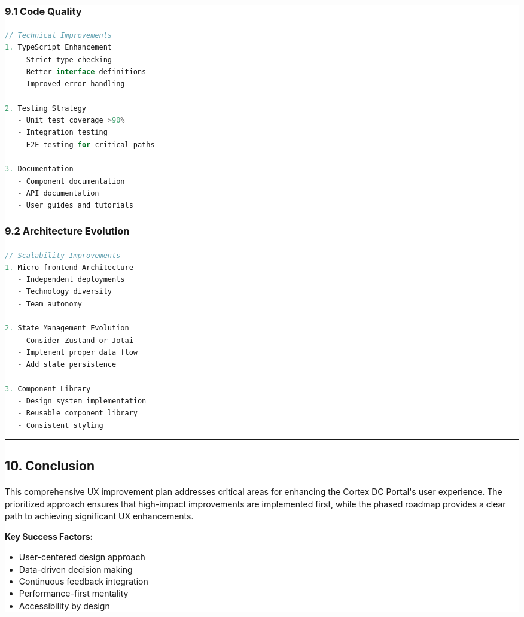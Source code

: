 ### 9.1 Code Quality
```javascript
// Technical Improvements
1. TypeScript Enhancement
   - Strict type checking
   - Better interface definitions
   - Improved error handling

2. Testing Strategy
   - Unit test coverage >90%
   - Integration testing
   - E2E testing for critical paths

3. Documentation
   - Component documentation
   - API documentation
   - User guides and tutorials
```

### 9.2 Architecture Evolution
```javascript
// Scalability Improvements
1. Micro-frontend Architecture
   - Independent deployments
   - Technology diversity
   - Team autonomy

2. State Management Evolution
   - Consider Zustand or Jotai
   - Implement proper data flow
   - Add state persistence

3. Component Library
   - Design system implementation
   - Reusable component library
   - Consistent styling
```

---

## 10. Conclusion

This comprehensive UX improvement plan addresses critical areas for enhancing the Cortex DC Portal's user experience. The prioritized approach ensures that high-impact improvements are implemented first, while the phased roadmap provides a clear path to achieving significant UX enhancements.

**Key Success Factors:**
- User-centered design approach
- Data-driven decision making
- Continuous feedback integration
- Performance-first mentality
- Accessibility by design
